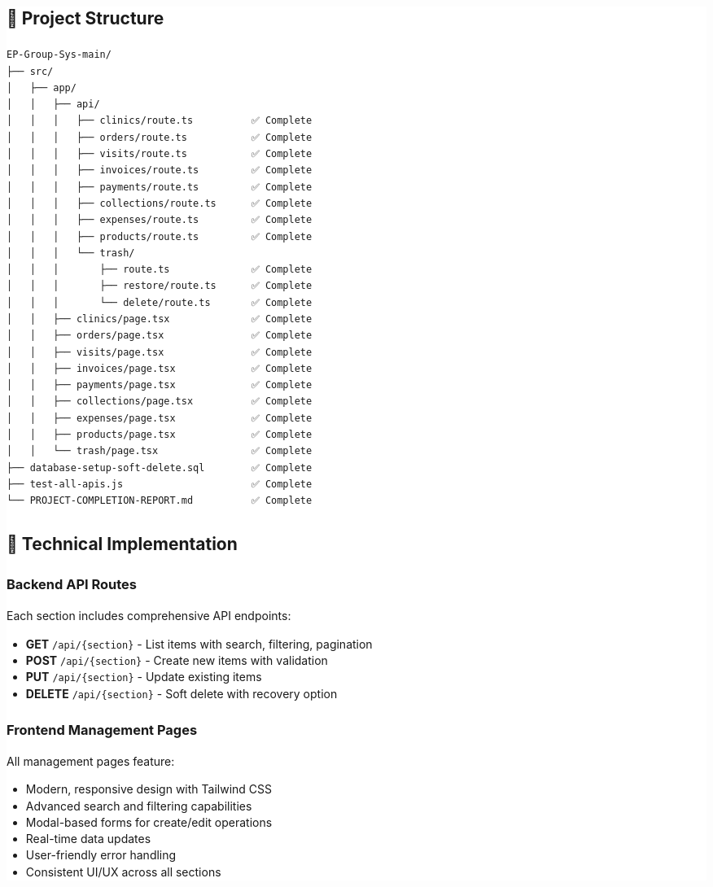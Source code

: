 ## 📁 Project Structure

```
EP-Group-Sys-main/
├── src/
│   ├── app/
│   │   ├── api/
│   │   │   ├── clinics/route.ts          ✅ Complete
│   │   │   ├── orders/route.ts           ✅ Complete
│   │   │   ├── visits/route.ts           ✅ Complete
│   │   │   ├── invoices/route.ts         ✅ Complete
│   │   │   ├── payments/route.ts         ✅ Complete
│   │   │   ├── collections/route.ts      ✅ Complete
│   │   │   ├── expenses/route.ts         ✅ Complete
│   │   │   ├── products/route.ts         ✅ Complete
│   │   │   └── trash/
│   │   │       ├── route.ts              ✅ Complete
│   │   │       ├── restore/route.ts      ✅ Complete
│   │   │       └── delete/route.ts       ✅ Complete
│   │   ├── clinics/page.tsx              ✅ Complete
│   │   ├── orders/page.tsx               ✅ Complete
│   │   ├── visits/page.tsx               ✅ Complete
│   │   ├── invoices/page.tsx             ✅ Complete
│   │   ├── payments/page.tsx             ✅ Complete
│   │   ├── collections/page.tsx          ✅ Complete
│   │   ├── expenses/page.tsx             ✅ Complete
│   │   ├── products/page.tsx             ✅ Complete
│   │   └── trash/page.tsx                ✅ Complete
├── database-setup-soft-delete.sql        ✅ Complete
├── test-all-apis.js                      ✅ Complete
└── PROJECT-COMPLETION-REPORT.md          ✅ Complete
```

## 🚀 Technical Implementation

### Backend API Routes

Each section includes comprehensive API endpoints:

- **GET** `/api/{section}` - List items with search, filtering, pagination
- **POST** `/api/{section}` - Create new items with validation
- **PUT** `/api/{section}` - Update existing items
- **DELETE** `/api/{section}` - Soft delete with recovery option

### Frontend Management Pages

All management pages feature:
- Modern, responsive design with Tailwind CSS
- Advanced search and filtering capabilities
- Modal-based forms for create/edit operations
- Real-time data updates
- User-friendly error handling
- Consistent UI/UX across all sections
